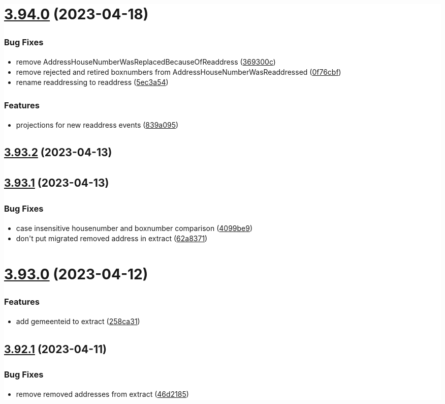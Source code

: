 # [3.94.0](https://github.com/informatievlaanderen/address-registry/compare/v3.93.2...v3.94.0) (2023-04-18)


### Bug Fixes

* remove AddressHouseNumberWasReplacedBecauseOfReaddress ([369300c](https://github.com/informatievlaanderen/address-registry/commit/369300c9364ad319d0f43c1b5f60d40c2905ef78))
* remove rejected and retired boxnumbers from AddressHouseNumberWasReaddressed ([0f76cbf](https://github.com/informatievlaanderen/address-registry/commit/0f76cbfc0a7f94a7aa31995dcaef260e424a24ff))
* rename readdressing to readdress ([5ec3a54](https://github.com/informatievlaanderen/address-registry/commit/5ec3a5434e3468676071eae3ac347b28d9fbc0ee))


### Features

* projections for new readdress events ([839a095](https://github.com/informatievlaanderen/address-registry/commit/839a095133a789bc4a516c8476e43b6f54c644ff))

## [3.93.2](https://github.com/informatievlaanderen/address-registry/compare/v3.93.1...v3.93.2) (2023-04-13)

## [3.93.1](https://github.com/informatievlaanderen/address-registry/compare/v3.93.0...v3.93.1) (2023-04-13)


### Bug Fixes

* case insensitive housenumber and boxnumber comparison ([4099be9](https://github.com/informatievlaanderen/address-registry/commit/4099be961e225ec339519ae11a3ac48c89a20f2e))
* don't put migrated removed address in extract ([62a8371](https://github.com/informatievlaanderen/address-registry/commit/62a8371bd118723fe632b3cf705b2fa3fe78decc))

# [3.93.0](https://github.com/informatievlaanderen/address-registry/compare/v3.92.1...v3.93.0) (2023-04-12)


### Features

* add gemeenteid to extract ([258ca31](https://github.com/informatievlaanderen/address-registry/commit/258ca313f9be63b358ec1bca475796e4a62504d9))

## [3.92.1](https://github.com/informatievlaanderen/address-registry/compare/v3.92.0...v3.92.1) (2023-04-11)


### Bug Fixes

* remove removed addresses from extract ([46d2185](https://github.com/informatievlaanderen/address-registry/commit/46d2185192fd43de742910d12268c5dc0e019f95))
